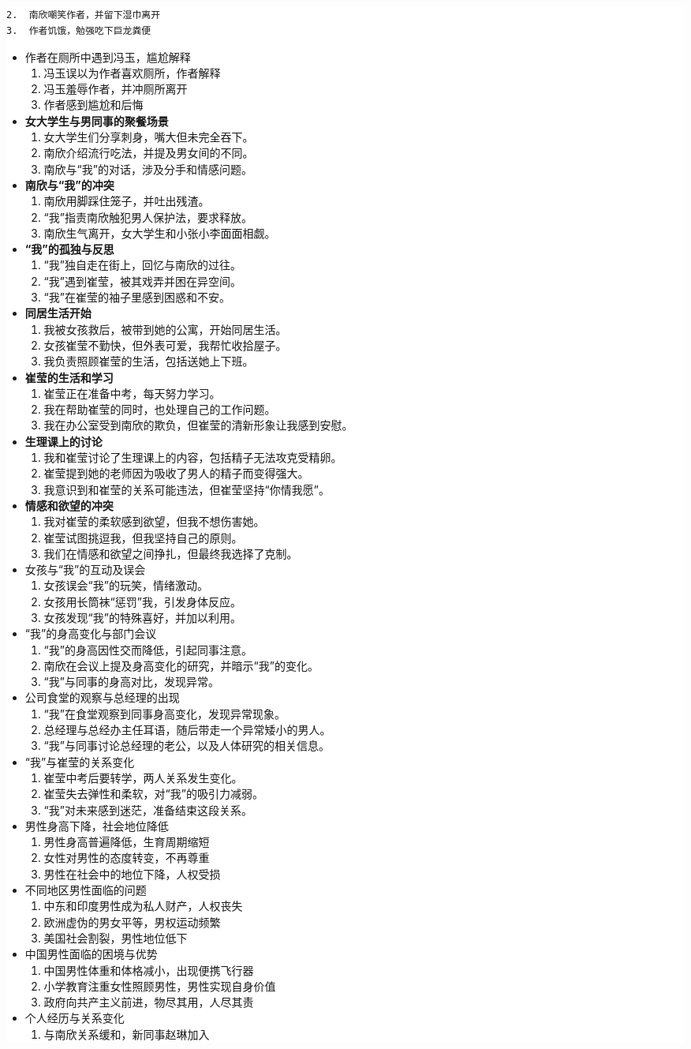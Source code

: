     2.  南欣嘲笑作者，并留下湿巾离开
    3.  作者饥饿，勉强吃下巨龙粪便
-   作者在厕所中遇到冯玉，尴尬解释
    1.  冯玉误以为作者喜欢厕所，作者解释
    2.  冯玉羞辱作者，并冲厕所离开
    3.  作者感到尴尬和后悔
-   **女大学生与男同事的聚餐场景**
    1.  女大学生们分享刺身，嘴大但未完全吞下。
    2.  南欣介绍流行吃法，并提及男女间的不同。
    3.  南欣与“我”的对话，涉及分手和情感问题。
-   **南欣与“我”的冲突**
    1.  南欣用脚踩住笼子，并吐出残渣。
    2.  “我”指责南欣触犯男人保护法，要求释放。
    3.  南欣生气离开，女大学生和小张小李面面相觑。
-   **“我”的孤独与反思**
    1.  “我”独自走在街上，回忆与南欣的过往。
    2.  “我”遇到崔莹，被其戏弄并困在异空间。
    3.  “我”在崔莹的袖子里感到困惑和不安。
-   **同居生活开始**
    1.  我被女孩救后，被带到她的公寓，开始同居生活。
    2.  女孩崔莹不勤快，但外表可爱，我帮忙收拾屋子。
    3.  我负责照顾崔莹的生活，包括送她上下班。
-   **崔莹的生活和学习**
    1.  崔莹正在准备中考，每天努力学习。
    2.  我在帮助崔莹的同时，也处理自己的工作问题。
    3.  我在办公室受到南欣的欺负，但崔莹的清新形象让我感到安慰。
-   **生理课上的讨论**
    1.  我和崔莹讨论了生理课上的内容，包括精子无法攻克受精卵。
    2.  崔莹提到她的老师因为吸收了男人的精子而变得强大。
    3.  我意识到和崔莹的关系可能违法，但崔莹坚持“你情我愿”。
-   **情感和欲望的冲突**
    1.  我对崔莹的柔软感到欲望，但我不想伤害她。
    2.  崔莹试图挑逗我，但我坚持自己的原则。
    3.  我们在情感和欲望之间挣扎，但最终我选择了克制。
-   女孩与“我”的互动及误会
    1.  女孩误会“我”的玩笑，情绪激动。
    2.  女孩用长筒袜“惩罚”我，引发身体反应。
    3.  女孩发现“我”的特殊喜好，并加以利用。
-   “我”的身高变化与部门会议
    1.  “我”的身高因性交而降低，引起同事注意。
    2.  南欣在会议上提及身高变化的研究，并暗示“我”的变化。
    3.  “我”与同事的身高对比，发现异常。
-   公司食堂的观察与总经理的出现
    1.  “我”在食堂观察到同事身高变化，发现异常现象。
    2.  总经理与总经办主任耳语，随后带走一个异常矮小的男人。
    3.  “我”与同事讨论总经理的老公，以及人体研究的相关信息。
-   “我”与崔莹的关系变化
    1.  崔莹中考后要转学，两人关系发生变化。
    2.  崔莹失去弹性和柔软，对“我”的吸引力减弱。
    3.  “我”对未来感到迷茫，准备结束这段关系。
-   男性身高下降，社会地位降低
    1.  男性身高普遍降低，生育周期缩短
    2.  女性对男性的态度转变，不再尊重
    3.  男性在社会中的地位下降，人权受损
-   不同地区男性面临的问题
    1.  中东和印度男性成为私人财产，人权丧失
    2.  欧洲虚伪的男女平等，男权运动频繁
    3.  美国社会割裂，男性地位低下
-   中国男性面临的困境与优势
    1.  中国男性体重和体格减小，出现便携飞行器
    2.  小学教育注重女性照顾男性，男性实现自身价值
    3.  政府向共产主义前进，物尽其用，人尽其责
-   个人经历与关系变化
    1.  与南欣关系缓和，新同事赵琳加入
